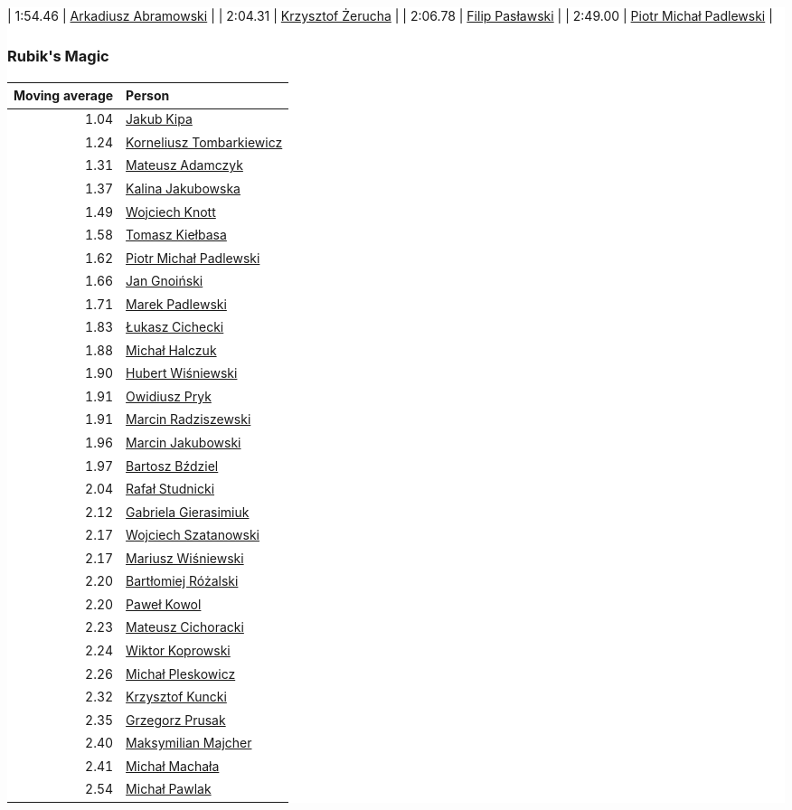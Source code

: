 | 1:54.46 | [Arkadiusz Abramowski](https://www.worldcubeassociation.org/persons/2014ABRA01) |
| 2:04.31 | [Krzysztof Żerucha](https://www.worldcubeassociation.org/persons/2008ZERU01) |
| 2:06.78 | [Filip Pasławski](https://www.worldcubeassociation.org/persons/2013PASA01) |
| 2:49.00 | [Piotr Michał Padlewski](https://www.worldcubeassociation.org/persons/2008PADL01) |

### Rubik's Magic

| Moving average | Person |
| ---: | :--- |
| 1.04 | [Jakub Kipa](https://www.worldcubeassociation.org/persons/2010KIPA01) |
| 1.24 | [Korneliusz Tombarkiewicz](https://www.worldcubeassociation.org/persons/2009TOMB01) |
| 1.31 | [Mateusz Adamczyk](https://www.worldcubeassociation.org/persons/2011ADAM03) |
| 1.37 | [Kalina Jakubowska](https://www.worldcubeassociation.org/persons/2009BRZE01) |
| 1.49 | [Wojciech Knott](https://www.worldcubeassociation.org/persons/2011KNOT01) |
| 1.58 | [Tomasz Kiełbasa](https://www.worldcubeassociation.org/persons/2009KIEL01) |
| 1.62 | [Piotr Michał Padlewski](https://www.worldcubeassociation.org/persons/2008PADL01) |
| 1.66 | [Jan Gnoiński](https://www.worldcubeassociation.org/persons/2008GNOI01) |
| 1.71 | [Marek Padlewski](https://www.worldcubeassociation.org/persons/2009PADL01) |
| 1.83 | [Łukasz Cichecki](https://www.worldcubeassociation.org/persons/2007CICH01) |
| 1.88 | [Michał Halczuk](https://www.worldcubeassociation.org/persons/2006HALC01) |
| 1.90 | [Hubert Wiśniewski](https://www.worldcubeassociation.org/persons/2008WISN01) |
| 1.91 | [Owidiusz Pryk](https://www.worldcubeassociation.org/persons/2008PRYK01) |
| 1.91 | [Marcin Radziszewski](https://www.worldcubeassociation.org/persons/2011RADZ01) |
| 1.96 | [Marcin Jakubowski](https://www.worldcubeassociation.org/persons/2007JAKU01) |
| 1.97 | [Bartosz Bździel](https://www.worldcubeassociation.org/persons/2010BZDZ01) |
| 2.04 | [Rafał Studnicki](https://www.worldcubeassociation.org/persons/2005STUD01) |
| 2.12 | [Gabriela Gierasimiuk](https://www.worldcubeassociation.org/persons/2010GIER01) |
| 2.17 | [Wojciech Szatanowski](https://www.worldcubeassociation.org/persons/2011SZAT01) |
| 2.17 | [Mariusz Wiśniewski](https://www.worldcubeassociation.org/persons/2011WISN03) |
| 2.20 | [Bartłomiej Różalski](https://www.worldcubeassociation.org/persons/2011ROZA02) |
| 2.20 | [Paweł Kowol](https://www.worldcubeassociation.org/persons/2011KOWO01) |
| 2.23 | [Mateusz Cichoracki](https://www.worldcubeassociation.org/persons/2011CICH01) |
| 2.24 | [Wiktor Koprowski](https://www.worldcubeassociation.org/persons/2010KOPR01) |
| 2.26 | [Michał Pleskowicz](https://www.worldcubeassociation.org/persons/2009PLES01) |
| 2.32 | [Krzysztof Kuncki](https://www.worldcubeassociation.org/persons/2010KUNC01) |
| 2.35 | [Grzegorz Prusak](https://www.worldcubeassociation.org/persons/2006PRUS01) |
| 2.40 | [Maksymilian Majcher](https://www.worldcubeassociation.org/persons/2011MAJC01) |
| 2.41 | [Michał Machała](https://www.worldcubeassociation.org/persons/2009MACH01) |
| 2.54 | [Michał Pawlak](https://www.worldcubeassociation.org/persons/2008PAWL03) |